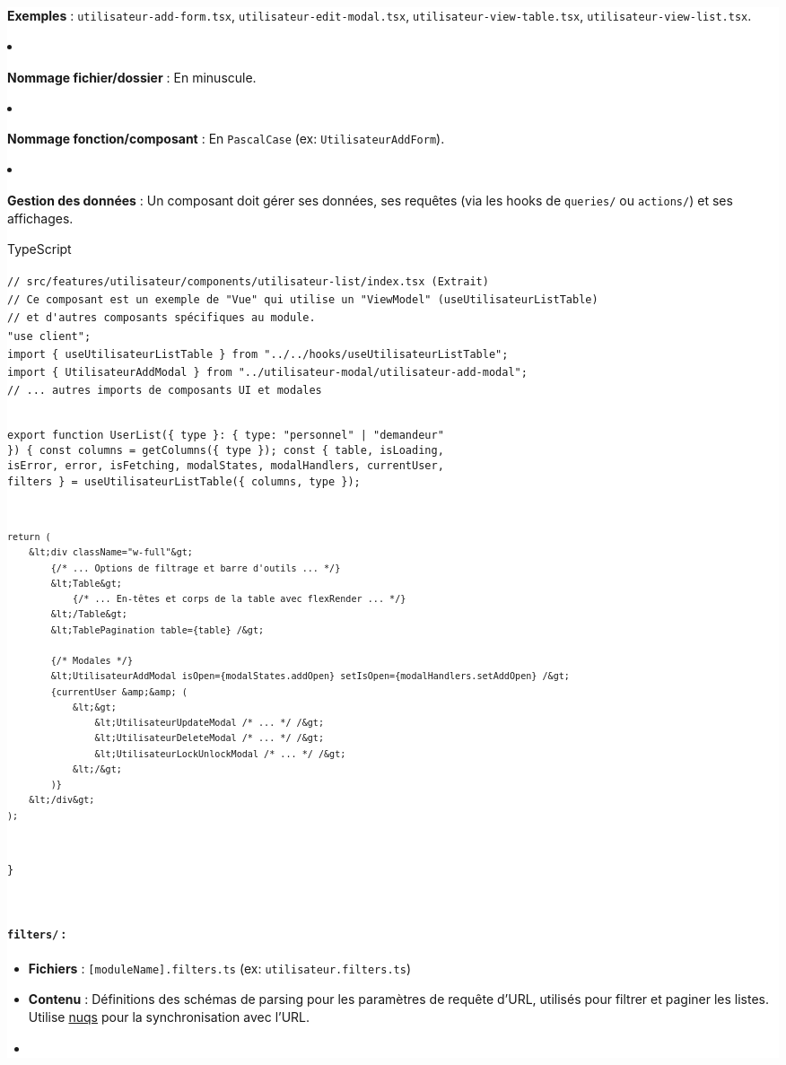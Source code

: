 <p><strong>Exemples</strong> : <code>utilisateur-add-form.tsx</code>, <code>utilisateur-edit-modal.tsx</code>, <code>utilisateur-view-table.tsx</code>, <code>utilisateur-view-list.tsx</code>.</p>
</li>
<li>
<p><strong>Nommage fichier/dossier</strong> : En minuscule.</p>
</li>
<li>
<p><strong>Nommage fonction/composant</strong> : En <code>PascalCase</code> (ex: <code>UtilisateurAddForm</code>).</p>
</li>
<li>
<p><strong>Gestion des données</strong> : Un composant doit gérer ses données, ses requêtes (via les hooks de <code>queries/</code> ou <code>actions/</code>) et ses affichages.</p>
</li>
</ul>
<p>TypeScript</p>
<pre><code>// src/features/utilisateur/components/utilisateur-list/index.tsx (Extrait)
// Ce composant est un exemple de "Vue" qui utilise un "ViewModel" (useUtilisateurListTable)
// et d'autres composants spécifiques au module.
"use client";
import { useUtilisateurListTable } from "../../hooks/useUtilisateurListTable";
import { UtilisateurAddModal } from "../utilisateur-modal/utilisateur-add-modal";
// ... autres imports de composants UI et modales

export function UserList({ type }: { type: "personnel" | "demandeur" }) {
    const columns = getColumns({ type });
    const { table, isLoading, isError, error, isFetching, modalStates, modalHandlers, currentUser, filters } =
        useUtilisateurListTable({ columns, type });

    return (
        &lt;div className="w-full"&gt;
            {/* ... Options de filtrage et barre d'outils ... */}
            &lt;Table&gt;
                {/* ... En-têtes et corps de la table avec flexRender ... */}
            &lt;/Table&gt;
            &lt;TablePagination table={table} /&gt;

            {/* Modales */}
            &lt;UtilisateurAddModal isOpen={modalStates.addOpen} setIsOpen={modalHandlers.setAddOpen} /&gt;
            {currentUser &amp;&amp; (
                &lt;&gt;
                    &lt;UtilisateurUpdateModal /* ... */ /&gt;
                    &lt;UtilisateurDeleteModal /* ... */ /&gt;
                    &lt;UtilisateurLockUnlockModal /* ... */ /&gt;
                &lt;/&gt;
            )}
        &lt;/div&gt;
    );
}

</code></pre>
<h4 id="filters-"><code>filters/</code> :</h4>
<ul>
<li>
<p><strong>Fichiers</strong> : <code>[moduleName].filters.ts</code> (ex: <code>utilisateur.filters.ts</code>)</p>
</li>
<li>
<p><strong>Contenu</strong> : Définitions des schémas de parsing pour les paramètres de requête d’URL, utilisés pour filtrer et paginer les listes. Utilise <a href="https://www.npmjs.com/package/nuqs">nuqs</a> pour la synchronisation avec l’URL.</p>
</li>
<li>